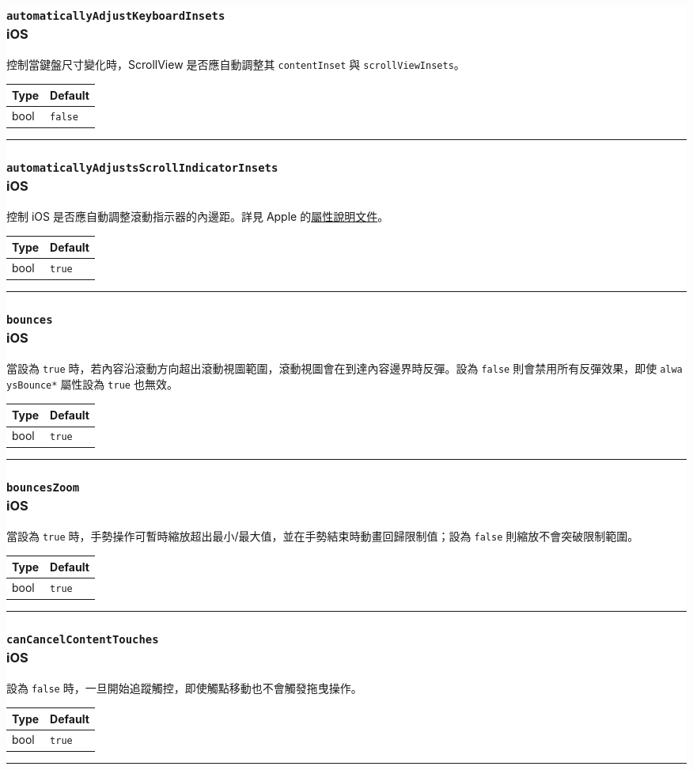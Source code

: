 
### `automaticallyAdjustKeyboardInsets` <div class="label ios">iOS</div>

控制當鍵盤尺寸變化時，ScrollView 是否應自動調整其 `contentInset` 與 `scrollViewInsets`。

| Type | Default |
| ---- | ------- |
| bool | `false` |

---

### `automaticallyAdjustsScrollIndicatorInsets` <div class="label ios">iOS</div>

控制 iOS 是否應自動調整滾動指示器的內邊距。詳見 Apple 的[屬性說明文件](https://developer.apple.com/documentation/uikit/uiscrollview/3198043-automaticallyadjustsscrollindica)。

| Type | Default |
| ---- | ------- |
| bool | `true`  |

---

### `bounces` <div class="label ios">iOS</div>

當設為 `true` 時，若內容沿滾動方向超出滾動視圖範圍，滾動視圖會在到達內容邊界時反彈。設為 `false` 則會禁用所有反彈效果，即使 `alwaysBounce*` 屬性設為 `true` 也無效。

| Type | Default |
| ---- | ------- |
| bool | `true`  |

---

### `bouncesZoom` <div class="label ios">iOS</div>

當設為 `true` 時，手勢操作可暫時縮放超出最小/最大值，並在手勢結束時動畫回歸限制值；設為 `false` 則縮放不會突破限制範圍。

| Type | Default |
| ---- | ------- |
| bool | `true`  |

---

### `canCancelContentTouches` <div class="label ios">iOS</div>

設為 `false` 時，一旦開始追蹤觸控，即使觸點移動也不會觸發拖曳操作。

| Type | Default |
| ---- | ------- |
| bool | `true`  |

---